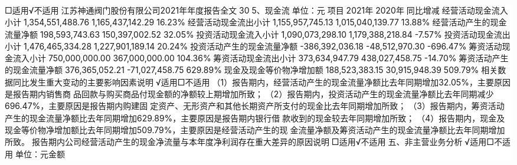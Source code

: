 □适用√不适用
江苏神通阀门股份有限公司2021年年度报告全文
30
5、现金流
单位：元
项目
2021年
2020年
同比增减
经营活动现金流入小计
1,354,551,488.76
1,165,437,142.29
16.23%
经营活动现金流出小计
1,155,957,745.13
1,015,040,139.77
13.88%
经营活动产生的现金流量净额
198,593,743.63
150,397,002.52
32.05%
投资活动现金流入小计
1,090,073,298.10
1,179,388,218.84
-7.57%
投资活动现金流出小计
1,476,465,334.28
1,227,901,189.14
20.24%
投资活动产生的现金流量净额
-386,392,036.18
-48,512,970.30
-696.47%
筹资活动现金流入小计
750,000,000.00
367,000,000.00
104.36%
筹资活动现金流出小计
373,634,947.79
438,027,458.75
-14.70%
筹资活动产生的现金流量净额
376,365,052.21
-71,027,458.75
629.89%
现金及现金等价物净增加额
188,523,383.15
30,915,948.39
509.79%
相关数据同比发生重大变动的主要影响因素说明
√适用□不适用
（1）报告期内，经营活动产生的现金流量净额比去年同期增加32.05%，主要原因是报告期内销售商
品回款与购买商品付现金额的净额较上期增加所致；
（2）报告期内，投资活动产生的现金流量净额比去年同期减少696.47%，主要原因是报告期内购建固
定资产、无形资产和其他长期资产所支付的现金比去年同期增加所致；
（3）报告期内，筹资活动产生的现金流量净额比去年同期增加629.89%，主要原因是报告期内银行借
款收到的现金较去年同期增加所致；
（4）报告期内，现金及现金等价物净增加额比去年同期增加509.79%，主要原因是经营活动产生的现
金流量净额及筹资活动产生的现金流量净额比去年同期增加所致。
报告期内公司经营活动产生的现金净流量与本年度净利润存在重大差异的原因说明
□适用√不适用
五、非主营业务分析
√适用□不适用
单位：元金额